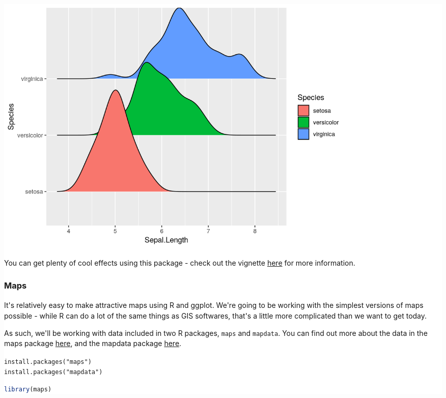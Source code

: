 <img src="08_Achieving_Graphical_Excellence_files/figure-html/unnamed-chunk-25-1.png" width="672" />

You can get plenty of cool effects using this package - check out the vignette [here](https://cran.r-project.org/web/packages/ggridges/vignettes/introduction.html) for more information.


### Maps
It's relatively easy to make attractive maps using R and ggplot. We're going to be working with the simplest versions of maps possible - while R can do a lot of the same things as GIS softwares, that's a little more complicated than we want to get today.

As such, we'll be working with data included in two R packages, ```maps``` and ```mapdata```. You can find out more about the data in the maps package [here](https://cran.r-project.org/web/packages/maps/maps.pdf), and the mapdata package [here](https://cran.r-project.org/web/packages/mapdata/mapdata.pdf).

```
install.packages("maps")
install.packages("mapdata")
```

```r
library(maps)
```
